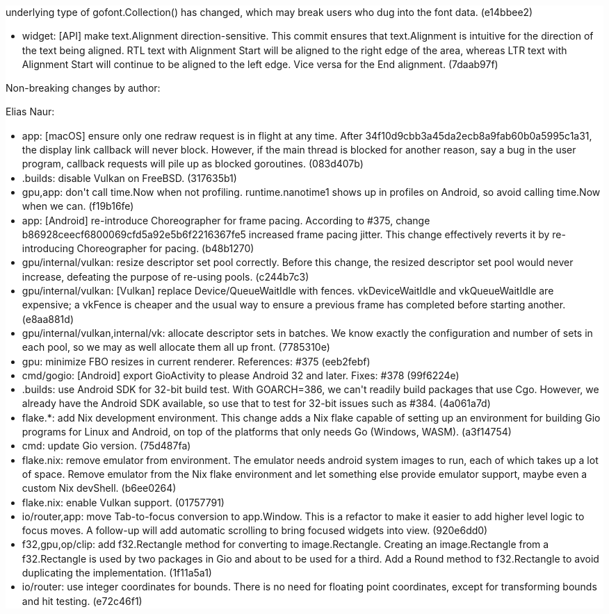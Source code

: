 underlying type of gofont.Collection() has changed, which may break
users who dug into the font data. (e14bbee2)
- widget: [API] make text.Alignment direction-sensitive. This commit
ensures that text.Alignment is intuitive for the direction of the text
being aligned. RTL text with Alignment Start will be aligned to the
right edge of the area, whereas LTR text with Alignment Start will
continue to be aligned to the left edge. Vice versa for the End
alignment. (7daab97f)

Non-breaking changes by author:

Elias Naur:

- app: [macOS] ensure only one redraw request is in flight at any
time. After 34f10d9cbb3a45da2ecb8a9fab60b0a5995c1a31, the display link
callback will never block. However, if the main thread is blocked for
another reason, say a bug in the user program, callback requests will
pile up as blocked goroutines. (083d407b)
- .builds: disable Vulkan on FreeBSD.  (317635b1)
- gpu,app: don't call time.Now when not profiling. runtime.nanotime1
shows up in profiles on Android, so avoid calling time.Now when we
can. (f19b16fe)
- app: [Android] re-introduce Choreographer for frame pacing.
According to #375, change b86928ceecf6800069cfd5a92e5b6f2216367fe5
increased frame pacing jitter. This change effectively reverts it by
re-introducing Choreographer for pacing. (b48b1270)
- gpu/internal/vulkan: resize descriptor set pool correctly. Before
this change, the resized descriptor set pool would never increase,
defeating the purpose of re-using pools. (c244b7c3)
- gpu/internal/vulkan: [Vulkan] replace Device/QueueWaitIdle with
fences. vkDeviceWaitIdle and vkQueueWaitIdle are expensive; a vkFence
is cheaper and the usual way to ensure a previous frame has completed
before starting another. (e8aa881d)
- gpu/internal/vulkan,internal/vk: allocate descriptor sets in
batches. We know exactly the configuration and number of sets in each
pool, so we may as well allocate them all up front. (7785310e)
- gpu: minimize FBO resizes in current renderer. References: #375  (eeb2febf)
- cmd/gogio: [Android] export GioActivity to please Android 32 and
later. Fixes: #378  (99f6224e)
- .builds: use Android SDK for 32-bit build test. With GOARCH=386, we
can't readily build packages that use Cgo. However, we already have
the Android SDK available, so use that to test for 32-bit issues such
as #384. (4a061a7d)
- flake.*: add Nix development environment. This change adds a Nix
flake capable of setting up an environment for building Gio programs
for Linux and Android, on top of the platforms that only needs Go
(Windows, WASM). (a3f14754)
- cmd: update Gio version.  (75d487fa)
- flake.nix: remove emulator from environment. The emulator needs
android system images to run, each of which takes up a lot of space.
Remove emulator from the Nix flake environment and let something else
provide emulator support, maybe even a custom Nix devShell. (b6ee0264)
- flake.nix: enable Vulkan support.  (01757791)
- io/router,app: move Tab-to-focus conversion to app.Window. This is a
refactor to make it easier to add higher level logic to focus moves. A
follow-up will add automatic scrolling to bring focused widgets into
view. (920e6dd0)
- f32,gpu,op/clip: add f32.Rectangle method for converting to
image.Rectangle. Creating an image.Rectangle from a f32.Rectangle is
used by two packages in Gio and about to be used for a third. Add a
Round method to f32.Rectangle to avoid duplicating the implementation.
(1f11a5a1)
- io/router: use integer coordinates for bounds. There is no need for
floating point coordinates, except for transforming bounds and hit
testing. (e72c46f1)